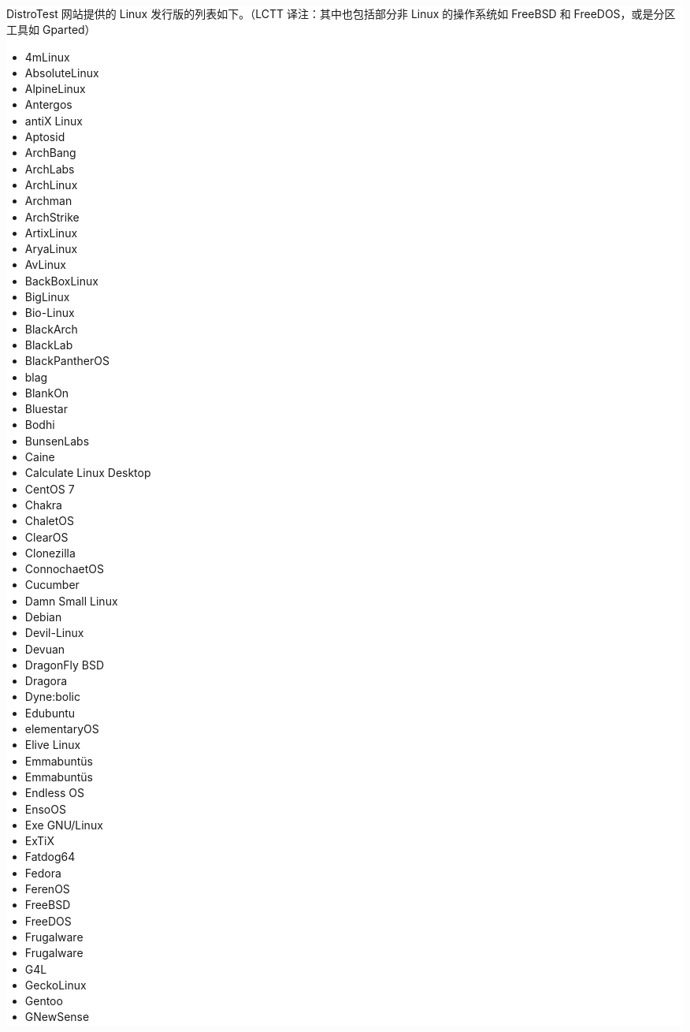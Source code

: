 
DistroTest 网站提供的 Linux 发行版的列表如下。（LCTT 译注：其中也包括部分非 Linux 的操作系统如 FreeBSD 和 FreeDOS，或是分区工具如 Gparted）


* 4mLinux
* AbsoluteLinux
* AlpineLinux
* Antergos
* antiX Linux
* Aptosid
* ArchBang
* ArchLabs
* ArchLinux
* Archman
* ArchStrike
* ArtixLinux
* AryaLinux
* AvLinux
* BackBoxLinux
* BigLinux
* Bio-Linux
* BlackArch
* BlackLab
* BlackPantherOS
* blag
* BlankOn
* Bluestar
* Bodhi
* BunsenLabs
* Caine
* Calculate Linux Desktop
* CentOS 7
* Chakra
* ChaletOS
* ClearOS
* Clonezilla
* ConnochaetOS
* Cucumber
* Damn Small Linux
* Debian
* Devil-Linux
* Devuan
* DragonFly BSD
* Dragora
* Dyne:bolic
* Edubuntu
* elementaryOS
* Elive Linux
* Emmabuntüs
* Emmabuntüs
* Endless OS
* EnsoOS
* Exe GNU/Linux
* ExTiX
* Fatdog64
* Fedora
* FerenOS
* FreeBSD
* FreeDOS
* Frugalware
* Frugalware
* G4L
* GeckoLinux
* Gentoo
* GNewSense